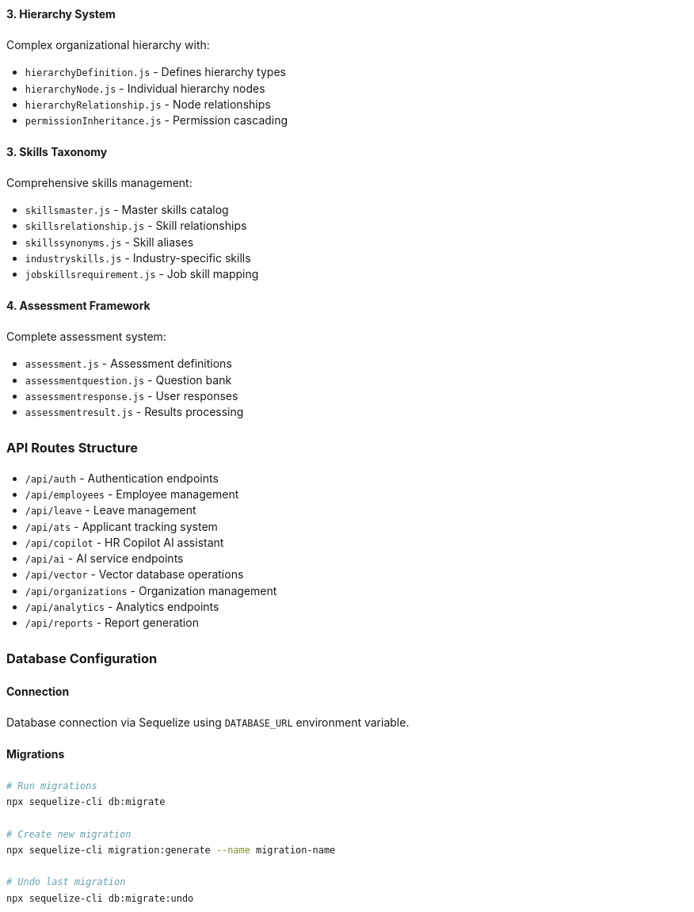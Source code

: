#### 3. Hierarchy System
Complex organizational hierarchy with:
- `hierarchyDefinition.js` - Defines hierarchy types
- `hierarchyNode.js` - Individual hierarchy nodes
- `hierarchyRelationship.js` - Node relationships
- `permissionInheritance.js` - Permission cascading

#### 3. Skills Taxonomy
Comprehensive skills management:
- `skillsmaster.js` - Master skills catalog
- `skillsrelationship.js` - Skill relationships
- `skillssynonyms.js` - Skill aliases
- `industryskills.js` - Industry-specific skills
- `jobskillsrequirement.js` - Job skill mapping

#### 4. Assessment Framework
Complete assessment system:
- `assessment.js` - Assessment definitions
- `assessmentquestion.js` - Question bank
- `assessmentresponse.js` - User responses
- `assessmentresult.js` - Results processing

### API Routes Structure
- `/api/auth` - Authentication endpoints
- `/api/employees` - Employee management
- `/api/leave` - Leave management
- `/api/ats` - Applicant tracking system
- `/api/copilot` - HR Copilot AI assistant
- `/api/ai` - AI service endpoints
- `/api/vector` - Vector database operations
- `/api/organizations` - Organization management
- `/api/analytics` - Analytics endpoints
- `/api/reports` - Report generation

### Database Configuration

#### Connection
Database connection via Sequelize using `DATABASE_URL` environment variable.

#### Migrations
```bash
# Run migrations
npx sequelize-cli db:migrate

# Create new migration
npx sequelize-cli migration:generate --name migration-name

# Undo last migration
npx sequelize-cli db:migrate:undo
```
